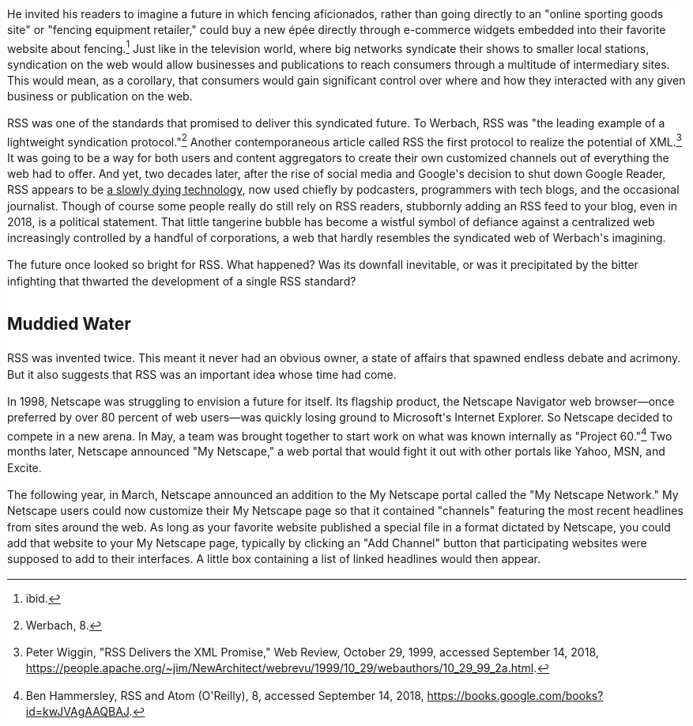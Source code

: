 He invited his readers to imagine a future in which fencing aficionados, rather
than going directly to an "online sporting goods site" or "fencing equipment
retailer," could buy a new épée directly through e-commerce widgets embedded
into their favorite website about fencing.[^2] Just like in the television
world, where big networks syndicate their shows to smaller local stations,
syndication on the web would allow businesses and publications to reach
consumers through a multitude of intermediary sites. This would mean, as a
corollary, that consumers would gain significant control over where and how
they interacted with any given business or publication on the web.

RSS was one of the standards that promised to deliver this syndicated future.
To Werbach, RSS was "the leading example of a lightweight syndication
protocol."[^3] Another contemporaneous article called RSS the first protocol to
realize the potential of XML.[^4] It was going to be a way for both users and
content aggregators to create their own customized channels out of everything
the web had to offer. And yet, two decades later, after the rise of social
media and Google's decision to shut down Google Reader, RSS appears to be [a
slowly dying
technology](https://trends.google.com/trends/explore?date=all&geo=US&q=rss),
now used chiefly by podcasters, programmers with tech blogs, and the occasional
journalist. Though of course some people really do still rely on RSS readers,
stubbornly adding an RSS feed to your blog, even in 2018, is a political
statement. That little tangerine bubble has become a wistful symbol of defiance
against a centralized web increasingly controlled by a handful of corporations,
a web that hardly resembles the syndicated web of Werbach's imagining.

The future once looked so bright for RSS. What happened? Was its downfall
inevitable, or was it precipitated by the bitter infighting that thwarted the
development of a single RSS standard?

## Muddied Water
RSS was invented twice. This meant it never had an obvious owner, a state of
affairs that spawned endless debate and acrimony. But it also suggests that RSS
was an important idea whose time had come.

In 1998, Netscape was struggling to envision a future for itself. Its flagship
product, the Netscape Navigator web browser—once preferred by over 80 percent
of web users—was quickly losing ground to Microsoft's Internet Explorer. So
Netscape decided to compete in a new arena. In May, a team was brought together
to start work on what was known internally as "Project 60."[^5] Two months
later, Netscape announced "My Netscape," a web portal that would fight it out
with other portals like Yahoo, MSN, and Excite.

The following year, in March, Netscape announced an addition to the My Netscape
portal called the "My Netscape Network." My Netscape users could now customize
their My Netscape page so that it contained "channels" featuring the most
recent headlines from sites around the web. As long as your favorite website
published a special file in a format dictated by Netscape, you could add that
website to your My Netscape page, typically by clicking an "Add Channel" button
that participating websites were supposed to add to their interfaces. A little
box containing a list of linked headlines would then appear.


[^1]: Kevin Werbach, "The Web Goes into Syndication," Release 1.0, July 22, 1999, 1, accessed September 14, 2018, <http://cdn.oreillystatic.com/radar/r1/07-99.pdf>.
[^2]: ibid.
[^3]: Werbach, 8.
[^4]: Peter Wiggin, "RSS Delivers the XML Promise," Web Review, October 29, 1999, accessed September 14, 2018, <https://people.apache.org/~jim/NewArchitect/webrevu/1999/10_29/webauthors/10_29_99_2a.html>.
[^5]: Ben Hammersley, RSS and Atom (O'Reilly), 8, accessed September 14, 2018, <https://books.google.com/books?id=kwJVAgAAQBAJ>.
[^6]: "RSS 0.90 Specification," RSS Advisory Board, accessed September 14, 2018, <http://www.rssboard.org/rss-0-9-0>.
[^7]: "My Netscape Network Future Directions," RSS Advisory Board, accessed September 14, 2018, <http://www.rssboard.org/mnn-futures>.
[^8]: Tim Bray, "The RDF.net Challenge," Ongoing by Tim Bray, May 21, 2003, accessed September 14, 2018, <https://www.tbray.org/ongoing/When/200x/2003/05/21/RDFNet>.
[^9]: Dan Libby, "RSS: Introducing Myself," August 24, 2000, RSS-DEV Mailing List, accessed September 14, 2018, <https://groups.yahoo.com/neo/groups/rss-dev/conversations/topics/239>.
[^10]: Alexandra Krasne, "Browser Wars May Become Portal Wars," CNN, accessed September 14, 2018, <http://www.cnn.com/TECH/computing/9910/04/portal.war.idg/index.html>.
[^11]: Dave Winer, "Scripting News in XML," Scripting News, December 15, 1997, accessed September 14, 2018, <http://scripting.com/davenet/1997/12/15/scriptingNewsInXML.html>.
[^12]: Joseph Reagle, "RSS History," 2004, accessed September 14, 2018, <https://reagle.org/joseph/2003/rss-history.html>.
[^13]: Dave Winer, "A Faceoff with Netscape," Scripting News, June 16, 1999, accessed September 14, 2018, <http://scripting.com/davenet/1999/06/16/aFaceOffWithNetscape.html>.
[^14]: ibid.
[^15]: Dan Libby, "RSS 0.91 Specification (Netscape)," RSS Advisory Board, accessed September 14, 2018, <http://www.rssboard.org/rss-0-9-1-netscape>.
[^16]: Dave Winer, "Scripting News: 7/28/1999," Scripting News, July 28, 1999, accessed September 14, 2018, <http://scripting.com/1999/07/28.html>.
[^17]: Oliver Willis, "RSS Aggregators?" June 19, 2000, Syndication Mailing List, accessed September 14, 2018, <https://groups.yahoo.com/neo/groups/syndication/conversations/topics/173>.
[^18]: Dave Winer, "Scripting News: 07/07/2000," Scripting News, July 07, 2000, accessed September 14, 2018, <http://essaysfromexodus.scripting.com/backissues/2000/06/07/#rss>.
[^19]: Dave Winer, "Re: RSS 0.91 Restarted," June 9, 2000, Syndication Mailing List, accessed September 14, 2018, <https://groups.yahoo.com/neo/groups/syndication/conversations/topics/132>.
[^20]: Leigh Dodds, "RSS Modularization," XML.com, July 5, 2000, accessed September 14, 2018, <http://www.xml.com/pub/a/2000/07/05/deviant/rss.html>.
[^21]: Ian Davis, "Re: [syndication] RSS Modularization Demonstration," June 28, 2000, Syndication Mailing List, accessed September 14, 2018, <https://groups.yahoo.com/neo/groups/syndication/conversations/topics/188>.
[^22]: "RDF Site Summary (RSS) 1.0," December 09, 2000, accessed September 14, 2018, <http://web.resource.org/rss/1.0/spec>.
[^23]: Dave Winer, "Re: [syndication] Re: Thoughts, Questions, and Issues," August 16, 2000, Syndication Mailing List, accessed September 14, 2018, <https://groups.yahoo.com/neo/groups/syndication/conversations/topics/410>.
[^24]: Mark Pilgrim, "History of the RSS Fork," Dive into Mark, September 5, 2002, accessed September 14, 2018, <http://www.diveintomark.link/2002/history-of-the-rss-fork>.
[^25]: Dan Brickley, "RSS-Classic, RSS 1.0 and a Historical Debt," November 7, 2000, Syndication Mailing List, accessed September 14, 2018, <https://groups.yahoo.com/neo/groups/rss-dev/conversations/topics/1136>.
[^26]: Tim O'Reilly, "Re: Asking Tim," UserLand, September 20, 2000, accessed September 14, 2018, <http://static.userland.com/userLandDiscussArchive/msg021537.html>.
[^27]: Dave Winer, "Re: Asking Tim," UserLand, September 20, 2000, accessed September 14, 2018, <http://static.userland.com/userLandDiscussArchive/msg021560.html>.
[^28]: John Quain, "BASICS; Fine-Tuning Your Filter for Online Information," The New York Times, 2004, accessed September 14, 2018, <https://www.nytimes.com/2004/06/03/technology/basics-fine-tuning-your-filter-for-online-information.html>.
[^29]: John Schwartz, "Aaron Swartz, Internet Activist, Dies at 26," The New York Times, January 12, 2013, accessed September 14, 2018, <https://www.nytimes.com/2013/01/13/technology/aaron-swartz-internet-activist-dies-at-26.html>.
[^30]: "A Second Spring of Cleaning," Official Google Blog, March 13, 2013, accessed September 14, 2018, <https://googleblog.blogspot.com/2013/03/a-second-spring-of-cleaning.html>.
[^31]: Steve Gillmor, "Rest in Peace, RSS," TechCrunch, May 5, 2009, accessed September 14, 2018, <https://techcrunch.com/2009/05/05/rest-in-peace-rss/>.
[^32]: Marco Arment, "Lockdown," Marco.org, July 3, 2013, accessed September 14, 2018, <https://marco.org/2013/07/03/lockdown>.
[^33]: Bob Tedeschi, "There's a Popular New Code for Deals: RSS," The New York Times, January 29, 2006, accessed September 14, 2018, <https://www.nytimes.com/2006/01/29/travel/theres-a-popular-new-code-for-deals-rss.html>.
[^34]: "NYTimes.com RSS Feeds," The New York Times, accessed September 14, 2018, <https://web.archive.org/web/20050326065348/www.nytimes.com/services/xml/rss/index.html>.
[^35]: Rael Dornfest, "RE: Re: [syndication] RE: RFC: Clearing Confusion for RSS, Agreement for Forward Motion," May 31, 2001, Syndication Mailing List, accessed September 14, 2018, <https://groups.yahoo.com/neo/groups/syndication/conversations/messages/1717>.